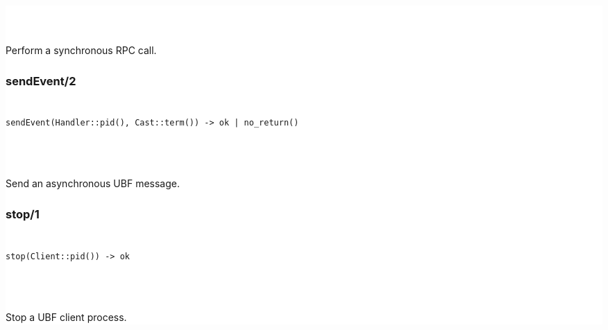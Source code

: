 <br></br>


<p>Perform a synchronous RPC call.</p>

<a name="sendEvent-2"></a>

### sendEvent/2 ###


<pre><code>
sendEvent(Handler::pid(), Cast::term()) -&gt; ok | no_return()
</code></pre>

<br></br>


<p>Send an asynchronous UBF message.</p>

<a name="stop-1"></a>

### stop/1 ###


<pre><code>
stop(Client::pid()) -&gt; ok
</code></pre>

<br></br>


<p>Stop a UBF client process.</p>

